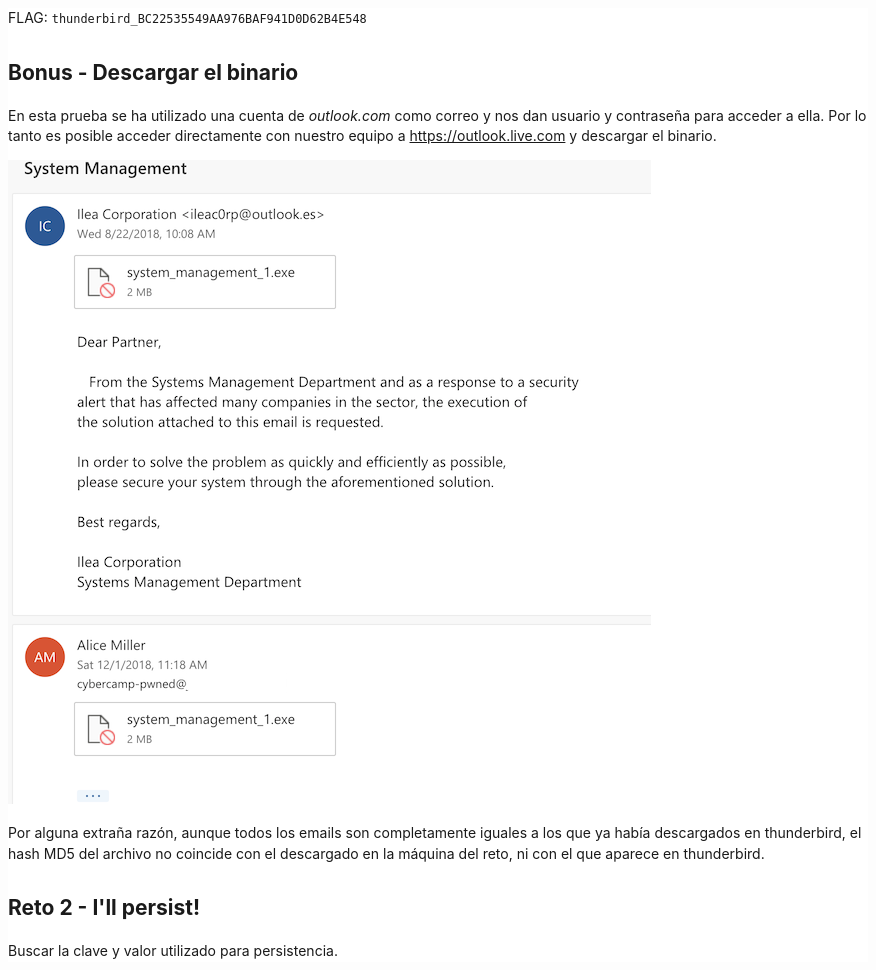 FLAG: `thunderbird_BC22535549AA976BAF941D0D62B4E548`


## Bonus - Descargar el binario

En esta prueba se ha utilizado una cuenta de *outlook.com* como correo y nos dan usuario y contraseña para acceder a ella.
Por lo tanto es posible acceder directamente con nuestro equipo a <https://outlook.live.com> y descargar el binario.

![](img/email-exfilt.png)

Por alguna extraña razón, aunque todos los emails son completamente iguales a los que ya había descargados en thunderbird, el hash MD5 del archivo no coincide con el descargado en la máquina del reto, ni con el que aparece en thunderbird.


## Reto 2 - I'll persist!

Buscar la clave y valor utilizado para persistencia.
